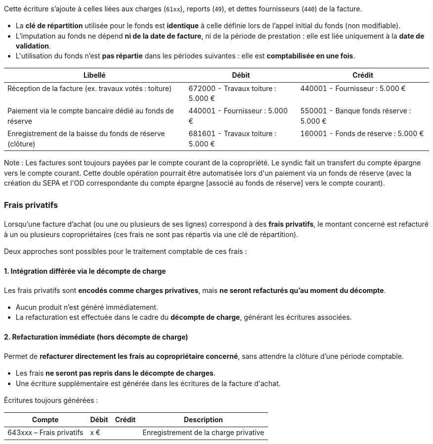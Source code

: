 Cette écriture s’ajoute à celles liées aux charges (`61xx`), reports (`49`), et dettes fournisseurs (`440`) de la facture.

- La **clé de répartition** utilisée pour le fonds est **identique** à celle définie lors de l’appel initial du fonds (non modifiable).
- L’imputation au fonds ne dépend **ni de la date de facture**, ni de la période de prestation : elle est liée uniquement à la **date de validation**.
- L'utilisation du fonds n’est **pas répartie** dans les périodes suivantes : elle est **comptabilisée en une fois**.


| Libellé                                                   | Débit                              | Crédit                                  |
| --------------------------------------------------------- | ---------------------------------- | --------------------------------------- |
| Réception de la facture (ex. travaux votés : toiture)     | 672000 - Travaux toiture : 5.000 € | 440001 - Fournisseur : 5.000 €          |
| Paiement via le compte bancaire dédié au fonds de réserve | 440001 - Fournisseur : 5.000 €     | 550001 - Banque fonds réserve : 5.000 € |
| Enregistrement de la baisse du fonds de réserve (clôture) | 681601 - Travaux toiture : 5.000 € | 160001 - Fonds de réserve : 5.000 €     |

Note : Les factures sont toujours payées par le compte courant de la copropriété. Le syndic fait un transfert du compte épargne vers le compte courant. Cette double opération  pourrait être automatisée lors d'un paiement via un fonds de réserve (avec la création du SEPA et l'OD correspondante du compte épargne [associé au fonds de réserve] vers le compte courant).


### Frais privatifs

Lorsqu’une facture d’achat (ou une ou plusieurs de ses lignes) correspond à des **frais privatifs**, le montant concerné est refacturé à un ou plusieurs copropriétaires (ces frais ne sont pas répartis via une clé de répartition).

Deux approches sont possibles pour le traitement comptable de ces frais :

#### 1. Intégration différée via le décompte de charge

Les frais privatifs sont **encodés comme charges privatives**, mais **ne seront refacturés qu’au moment du décompte**.

- Aucun produit n’est généré immédiatement.
- La refacturation est effectuée dans le cadre du **décompte de charge**, générant les écritures associées.


#### 2. Refacturation immédiate (hors décompte de charge)

Permet de **refacturer directement les frais au copropriétaire concerné**, sans attendre la clôture d’une période comptable.

- Les frais **ne seront pas repris dans le décompte de charges**.
- Une écriture supplémentaire est générée dans les écritures de la facture d'achat.


Écritures toujours générées :

| Compte                   | Débit | Crédit | Description                           |
| ------------------------ | ----- | ------ | ------------------------------------- |
| 643xxx – Frais privatifs | x €   |        | Enregistrement de la charge privative |
